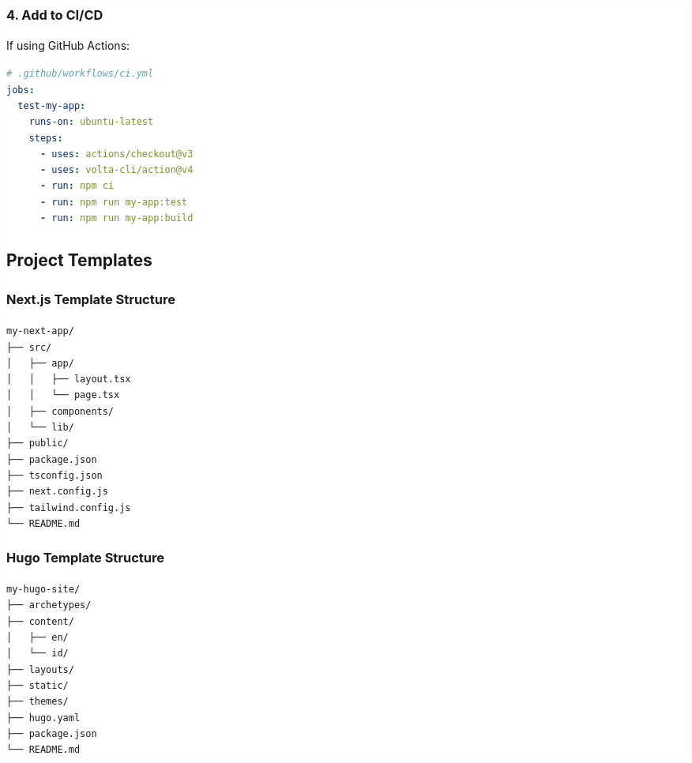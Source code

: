 ### 4. Add to CI/CD

If using GitHub Actions:

```yaml
# .github/workflows/ci.yml
jobs:
  test-my-app:
    runs-on: ubuntu-latest
    steps:
      - uses: actions/checkout@v3
      - uses: volta-cli/action@v4
      - run: npm ci
      - run: npm run my-app:test
      - run: npm run my-app:build
```

## Project Templates

### Next.js Template Structure

```
my-next-app/
├── src/
│   ├── app/
│   │   ├── layout.tsx
│   │   └── page.tsx
│   ├── components/
│   └── lib/
├── public/
├── package.json
├── tsconfig.json
├── next.config.js
├── tailwind.config.js
└── README.md
```

### Hugo Template Structure

```
my-hugo-site/
├── archetypes/
├── content/
│   ├── en/
│   └── id/
├── layouts/
├── static/
├── themes/
├── hugo.yaml
├── package.json
└── README.md
```
